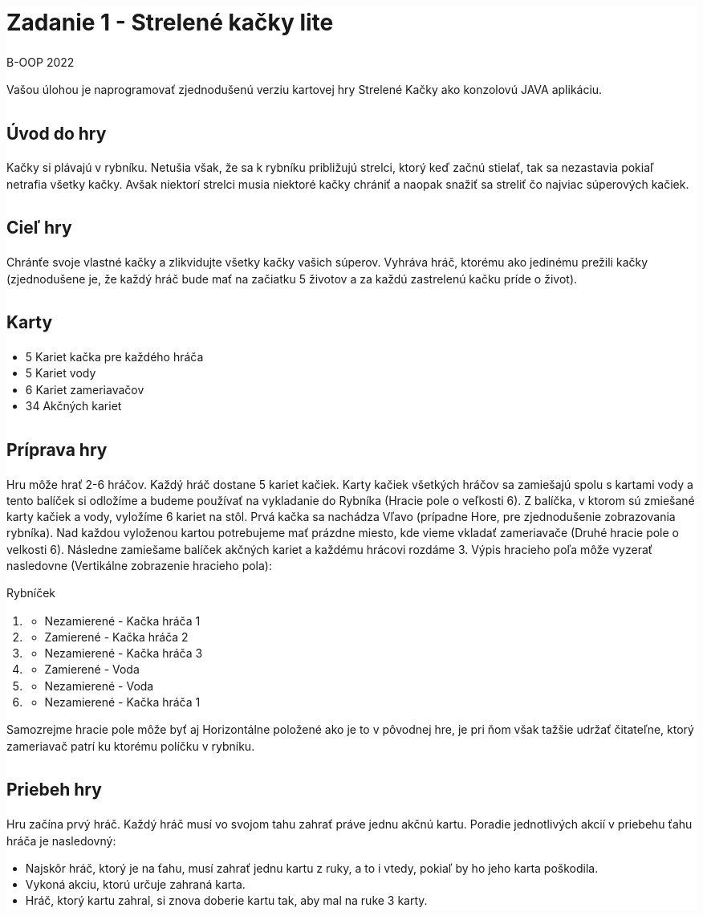 # Zadanie 1 - Strelené kačky lite
B-OOP 2022

Vašou úlohou je naprogramovať zjednodušenú verziu kartovej hry Strelené Kačky ako konzolovú JAVA aplikáciu.

## Úvod do hry
Kačky si plávajú v rybníku. Netušia však, že sa k rybníku približujú strelci, ktorý keď začnú stielať, tak sa nezastavia pokiaľ netrafia všetky kačky. Avšak niektorí strelci musia niektoré kačky chrániť a naopak snažiť sa streliť čo najviac súperových kačiek.

## Cieľ hry
Chránťe svoje vlastné kačky a zlikvidujte všetky kačky vašich súperov. Vyhráva hráč, ktorému ako jedinému prežili kačky (zjednodušene je, že každý hráč bude mať na začiatku 5 životov a za každú zastrelenú kačku príde o život).

## Karty
* 5 Kariet kačka pre každého hráča
* 5 Kariet vody
* 6 Kariet zameriavačov
* 34 Akčných kariet

## Príprava hry
Hru môže hrať 2-6 hráčov. Každý hráč dostane 5 kariet kačiek. Karty kačiek všetkých hráčov sa zamiešajú spolu s kartami vody a tento balíček si odložíme a budeme používať na vykladanie do Rybníka (Hracie pole o veľkosti 6).
Z balíčka, v ktorom sú zmiešané karty kačiek a vody, vyložíme 6 kariet na stôl. Prvá kačka sa nachádza Vľavo (prípadne Hore, pre zjednodušenie zobrazovania rybníka). Nad každou vyloženou kartou potrebujeme mať prázdne miesto, kde vieme vkladať zameriavače (Druhé hracie pole o velkosti 6).
Následne zamiešame balíček akčných kariet a každému hrácovi rozdáme 3.
Výpis hracieho poľa môže vyzerať nasledovne (Vertikálne zobrazenie hracieho pola):

Rybníček
1. - Nezamierené - Kačka hráča 1
2. - Zamierené - Kačka hráča 2
3. - Nezamierené - Kačka hráča 3
4. - Zamierené - Voda
5. - Nezamierené - Voda
6. - Nezamierené - Kačka hráča 1

Samozrejme hracie pole môže byť aj Horizontálne položené ako je to v pôvodnej hre, je pri ňom však tažšie udržať čitateľne, ktorý zameriavač patrí ku ktorému políčku v rybníku.

## Priebeh hry
Hru začína prvý hráč. Každý hráč musí vo svojom tahu zahrať práve jednu akčnú kartu. Poradie jednotlivých akcií v priebehu ťahu hráča je nasledovný:
* Najskôr hráč, ktorý je na ťahu, musí zahrať jednu kartu z ruky, a to i vtedy, pokiaľ by ho jeho karta poškodila.
* Vykoná akciu, ktorú určuje zahraná karta.
* Hráč, ktorý kartu zahral, si znova doberie kartu tak, aby mal na ruke 3 karty.
